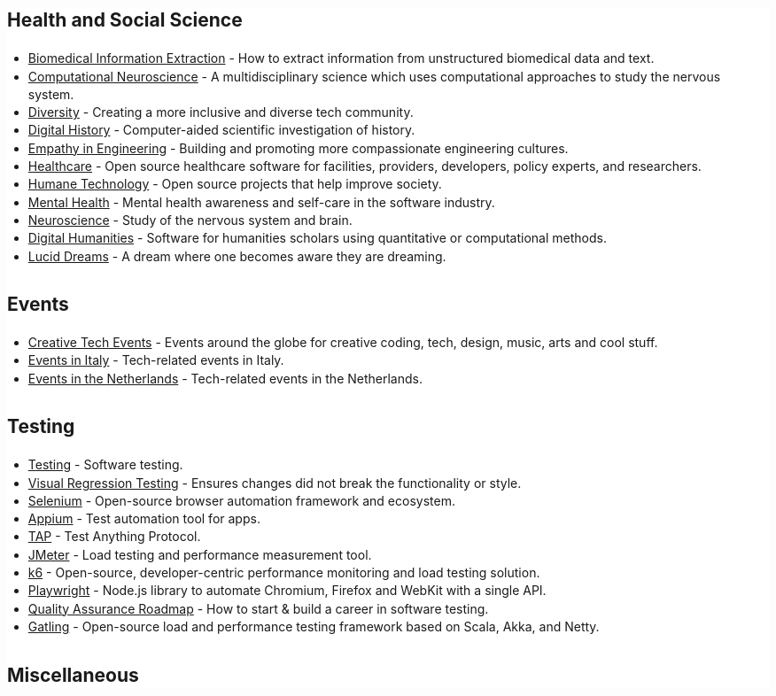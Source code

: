 ## Health and Social Science

- [Biomedical Information Extraction](awesome/awesome-bioie.md) - How to extract information from unstructured biomedical data and text.
- [Computational Neuroscience](awesome/awesome-computational-neuroscience.md) - A multidisciplinary science which uses computational approaches to study the nervous system.
- [Diversity](awesome/awesome-diversity.md) - Creating a more inclusive and diverse tech community.
- [Digital History](awesome/awesome-digital-history.md) - Computer-aided scientific investigation of history.
- [Empathy in Engineering](awesome/empathy-in-engineering.md) - Building and promoting more compassionate engineering cultures.
- [Healthcare](awesome/awesome-healthcare.md) - Open source healthcare software for facilities, providers, developers, policy experts, and researchers.
- [Humane Technology](awesome/awesome-humane-tech.md) - Open source projects that help improve society.
- [Mental Health](awesome/awesome-mental-health.md) - Mental health awareness and self-care in the software industry.
- [Neuroscience](awesome/awesome-neuroscience.md) - Study of the nervous system and brain.
- [Digital Humanities](awesome/awesome-digital-humanities.md) - Software for humanities scholars using quantitative or computational methods.
- [Lucid Dreams](awesome/awesome-lucid-dreams.md) - A dream where one becomes aware they are dreaming.

## Events

- [Creative Tech Events](awesome/awesome-creative-tech-events.md) - Events around the globe for creative coding, tech, design, music, arts and cool stuff.
- [Events in Italy](awesome/awesome-italy-events.md) - Tech-related events in Italy.
- [Events in the Netherlands](awesome/awesome-netherlands-events.md) - Tech-related events in the Netherlands.

## Testing

- [Testing](awesome/awesome-testing.md) - Software testing.
- [Visual Regression Testing](awesome/awesome-regression-testing.md) - Ensures changes did not break the functionality or style.
- [Selenium](awesome/awesome-selenium.md) - Open-source browser automation framework and ecosystem.
- [Appium](awesome/awesome-appium.md) - Test automation tool for apps.
- [TAP](awesome/awesome-tap.md) - Test Anything Protocol.
- [JMeter](awesome/awesome-jmeter.md) - Load testing and performance measurement tool.
- [k6](awesome/awesome-k6.md) - Open-source, developer-centric performance monitoring and load testing solution.
- [Playwright](awesome/awesome-playwright.md) - Node.js library to automate Chromium, Firefox and WebKit with a single API.
- [Quality Assurance Roadmap](awesome/awesome-quality-assurance-roadmap.md) - How to start & build a career in software testing.
- [Gatling](awesome/awesome-gatling.md) - Open-source load and performance testing framework based on Scala, Akka, and Netty.

## Miscellaneous
